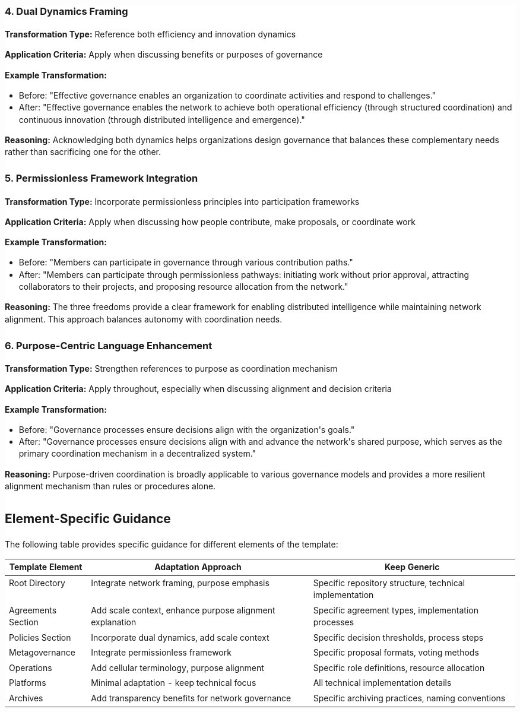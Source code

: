 ### 4. Dual Dynamics Framing

**Transformation Type:** Reference both efficiency and innovation dynamics

**Application Criteria:** Apply when discussing benefits or purposes of governance

**Example Transformation:**
- Before: "Effective governance enables an organization to coordinate activities and respond to challenges."
- After: "Effective governance enables the network to achieve both operational efficiency (through structured coordination) and continuous innovation (through distributed intelligence and emergence)."

**Reasoning:** Acknowledging both dynamics helps organizations design governance that balances these complementary needs rather than sacrificing one for the other.

### 5. Permissionless Framework Integration

**Transformation Type:** Incorporate permissionless principles into participation frameworks

**Application Criteria:** Apply when discussing how people contribute, make proposals, or coordinate work

**Example Transformation:**
- Before: "Members can participate in governance through various contribution paths."
- After: "Members can participate through permissionless pathways: initiating work without prior approval, attracting collaborators to their projects, and proposing resource allocation from the network."

**Reasoning:** The three freedoms provide a clear framework for enabling distributed intelligence while maintaining network alignment. This approach balances autonomy with coordination needs.

### 6. Purpose-Centric Language Enhancement

**Transformation Type:** Strengthen references to purpose as coordination mechanism

**Application Criteria:** Apply throughout, especially when discussing alignment and decision criteria

**Example Transformation:**
- Before: "Governance processes ensure decisions align with the organization's goals."
- After: "Governance processes ensure decisions align with and advance the network's shared purpose, which serves as the primary coordination mechanism in a decentralized system."

**Reasoning:** Purpose-driven coordination is broadly applicable to various governance models and provides a more resilient alignment mechanism than rules or procedures alone.

## Element-Specific Guidance

The following table provides specific guidance for different elements of the template:

| Template Element | Adaptation Approach | Keep Generic |
|------------------|---------------------|--------------|
| Root Directory | Integrate network framing, purpose emphasis | Specific repository structure, technical implementation |
| Agreements Section | Add scale context, enhance purpose alignment explanation | Specific agreement types, implementation processes |
| Policies Section | Incorporate dual dynamics, add scale context | Specific decision thresholds, process steps |
| Metagovernance | Integrate permissionless framework | Specific proposal formats, voting methods |
| Operations | Add cellular terminology, purpose alignment | Specific role definitions, resource allocation |
| Platforms | Minimal adaptation - keep technical focus | All technical implementation details |
| Archives | Add transparency benefits for network governance | Specific archiving practices, naming conventions |
